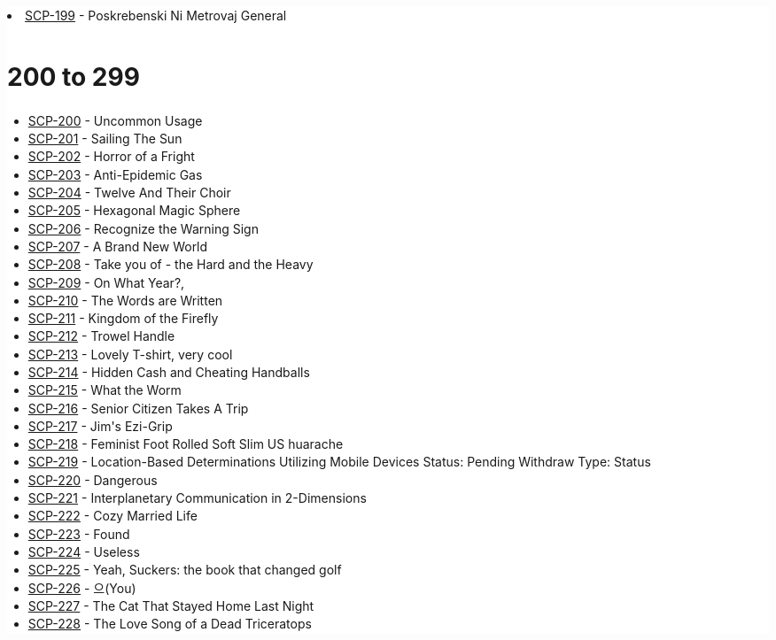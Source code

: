 <li><a href="https://lucmaki.github.io/this-scp-does-not-exist/scps/199.html">SCP-199</a> - Poskrebenski Ni Metrovaj General</li>
</ul>
<p><a name="200"></a></p>
<h1 id="toc3"><span>200 to 299</span></h1>
<ul>
<li><a href="https://lucmaki.github.io/this-scp-does-not-exist/scps/200.html">SCP-200</a> - Uncommon Usage</li>
<li><a href="https://lucmaki.github.io/this-scp-does-not-exist/scps/201.html">SCP-201</a> - Sailing The Sun</li>
<li><a href="https://lucmaki.github.io/this-scp-does-not-exist/scps/202.html">SCP-202</a> - Horror of a Fright</li>
<li><a href="https://lucmaki.github.io/this-scp-does-not-exist/scps/203.html">SCP-203</a> - Anti-Epidemic Gas</li>
<li><a href="https://lucmaki.github.io/this-scp-does-not-exist/scps/204.html">SCP-204</a> - Twelve And Their Choir</li>
<li><a href="https://lucmaki.github.io/this-scp-does-not-exist/scps/205.html">SCP-205</a> - Hexagonal Magic Sphere</li>
<li><a href="https://lucmaki.github.io/this-scp-does-not-exist/scps/206.html">SCP-206</a> - Recognize the Warning Sign</li>
<li><a href="https://lucmaki.github.io/this-scp-does-not-exist/scps/207.html">SCP-207</a> - A Brand New World</li>
<li><a href="https://lucmaki.github.io/this-scp-does-not-exist/scps/208.html">SCP-208</a> - Take you of - the Hard and the Heavy</li>
<li><a href="https://lucmaki.github.io/this-scp-does-not-exist/scps/209.html">SCP-209</a> - On What Year?,</li>
<li><a href="https://lucmaki.github.io/this-scp-does-not-exist/scps/210.html">SCP-210</a> - The Words are Written</li>
<li><a href="https://lucmaki.github.io/this-scp-does-not-exist/scps/211.html">SCP-211</a> - Kingdom of the Firefly</li>
<li><a href="https://lucmaki.github.io/this-scp-does-not-exist/scps/212.html">SCP-212</a> - Trowel Handle</li>
<li><a href="https://lucmaki.github.io/this-scp-does-not-exist/scps/213.html">SCP-213</a> - Lovely T-shirt, very cool</li>
<li><a href="https://lucmaki.github.io/this-scp-does-not-exist/scps/214.html">SCP-214</a> - Hidden Cash and Cheating Handballs</li>
<li><a href="https://lucmaki.github.io/this-scp-does-not-exist/scps/215.html">SCP-215</a> - What the Worm</li>
<li><a href="https://lucmaki.github.io/this-scp-does-not-exist/scps/216.html">SCP-216</a> - Senior Citizen Takes A Trip</li>
<li><a href="https://lucmaki.github.io/this-scp-does-not-exist/scps/217.html">SCP-217</a> - Jim's Ezi-Grip</li>
<li><a href="https://lucmaki.github.io/this-scp-does-not-exist/scps/218.html">SCP-218</a> - Feminist Foot Rolled Soft Slim US huarache</li>
<li><a href="https://lucmaki.github.io/this-scp-does-not-exist/scps/219.html">SCP-219</a> - Location-Based Determinations Utilizing Mobile Devices Status: Pending Withdraw Type: Status</li>
<li><a href="https://lucmaki.github.io/this-scp-does-not-exist/scps/220.html">SCP-220</a> - Dangerous</li>
<li><a href="https://lucmaki.github.io/this-scp-does-not-exist/scps/221.html">SCP-221</a> - Interplanetary Communication in 2-Dimensions</li>
<li><a href="https://lucmaki.github.io/this-scp-does-not-exist/scps/222.html">SCP-222</a> - Cozy Married Life</li>
<li><a href="https://lucmaki.github.io/this-scp-does-not-exist/scps/223.html">SCP-223</a> - Found</li>
<li><a href="https://lucmaki.github.io/this-scp-does-not-exist/scps/224.html">SCP-224</a> - Useless</li>
<li><a href="https://lucmaki.github.io/this-scp-does-not-exist/scps/225.html">SCP-225</a> - Yeah, Suckers: the book that changed golf</li>
<li><a href="https://lucmaki.github.io/this-scp-does-not-exist/scps/226.html">SCP-226</a> - 으(You)</li>
<li><a href="https://lucmaki.github.io/this-scp-does-not-exist/scps/227.html">SCP-227</a> - The Cat That Stayed Home Last Night</li>
<li><a href="https://lucmaki.github.io/this-scp-does-not-exist/scps/228.html">SCP-228</a> - The Love Song of a Dead Triceratops</li>